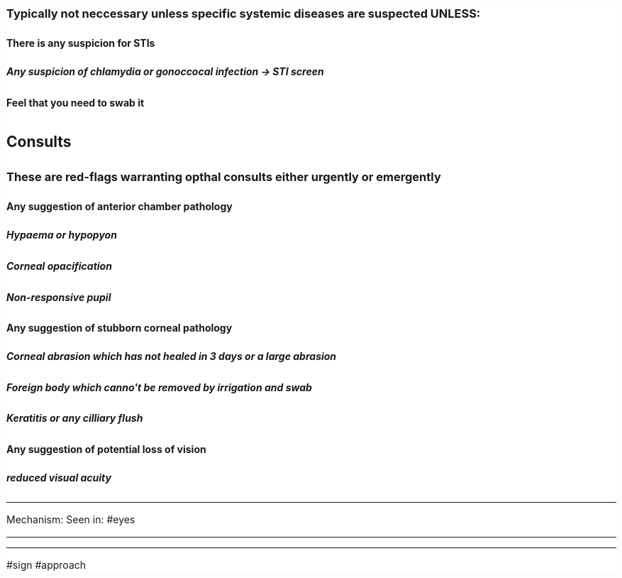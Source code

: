 ### Typically not neccessary unless specific systemic diseases are suspected UNLESS:
#### There is any suspicion for STIs
##### Any suspicion of chlamydia or gonoccocal infection -> STI screen
#### Feel that you need to swab it

## Consults
### These are red-flags warranting opthal consults either urgently or emergently
#### Any suggestion of anterior chamber pathology
##### Hypaema or hypopyon
##### Corneal opacification
##### Non-responsive pupil
#### Any suggestion of stubborn corneal pathology
##### Corneal abrasion which has not healed in 3 days or a large abrasion
##### Foreign body which canno't be removed by irrigation and swab
##### Keratitis or any cilliary flush
#### Any suggestion of potential loss of vision
##### reduced visual acuity

---
Mechanism:
Seen in: #eyes 

---


---
#sign #approach 